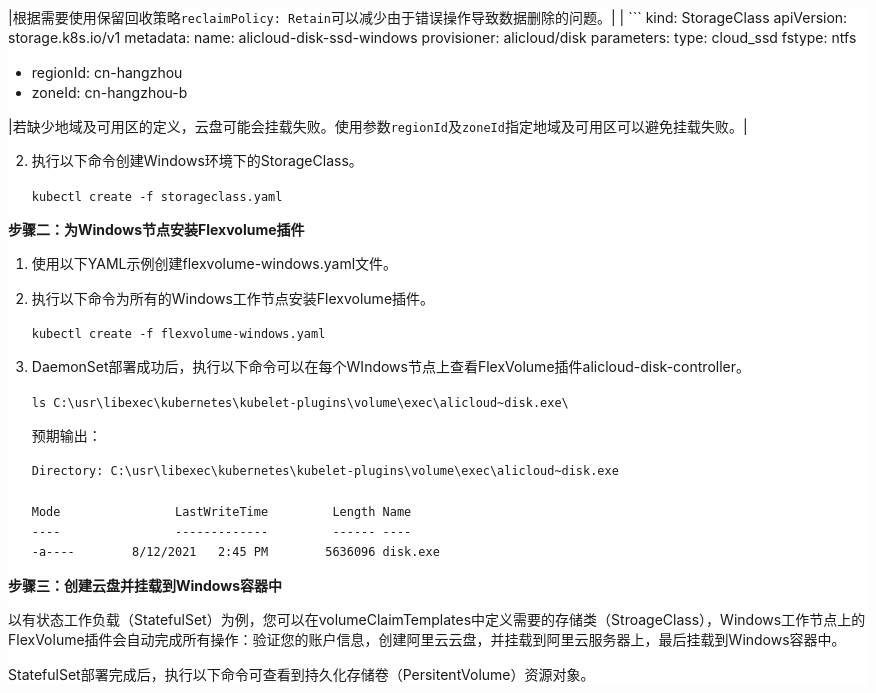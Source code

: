 
|根据需要使用保留回收策略`reclaimPolicy: Retain`可以减少由于错误操作导致数据删除的问题。|
    |    ```
  kind: StorageClass
  apiVersion: storage.k8s.io/v1
  metadata:
    name: alicloud-disk-ssd-windows
  provisioner: alicloud/disk
  parameters:
    type: cloud_ssd
    fstype: ntfs
+   regionId: cn-hangzhou
+   zoneId: cn-hangzhou-b
    ```

|若缺少地域及可用区的定义，云盘可能会挂载失败。使用参数`regionId`及`zoneId`指定地域及可用区可以避免挂载失败。|

2.  执行以下命令创建Windows环境下的StorageClass。

    ```
    kubectl create -f storageclass.yaml
    ```


**步骤二：为Windows节点安装Flexvolume插件**

1.  使用以下YAML示例创建flexvolume-windows.yaml文件。

2.  执行以下命令为所有的Windows工作节点安装Flexvolume插件。

    ```
    kubectl create -f flexvolume-windows.yaml
    ```

3.  DaemonSet部署成功后，执行以下命令可以在每个WIndows节点上查看FlexVolume插件alicloud-disk-controller。

    ```
    ls C:\usr\libexec\kubernetes\kubelet-plugins\volume\exec\alicloud~disk.exe\
    ```

    预期输出：

    ```
    Directory: C:\usr\libexec\kubernetes\kubelet-plugins\volume\exec\alicloud~disk.exe
    
    Mode                LastWriteTime         Length Name
    ----                -------------         ------ ----
    -a----        8/12/2021   2:45 PM        5636096 disk.exe
    ```


**步骤三：创建云盘并挂载到Windows容器中**

以有状态工作负载（StatefulSet）为例，您可以在volumeClaimTemplates中定义需要的存储类（StroageClass），Windows工作节点上的FlexVolume插件会自动完成所有操作：验证您的账户信息，创建阿里云云盘，并挂载到阿里云服务器上，最后挂载到Windows容器中。

StatefulSet部署完成后，执行以下命令可查看到持久化存储卷（PersitentVolume）资源对象。
